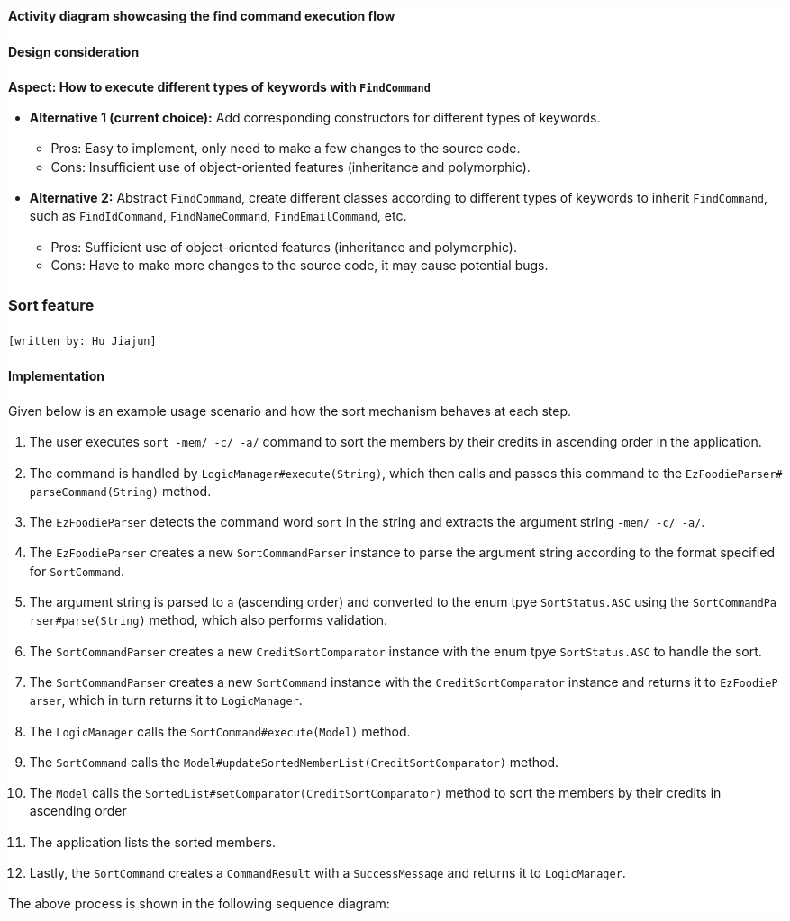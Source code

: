 **Activity diagram showcasing the find command execution flow**

#### Design consideration

**Aspect: How to execute different types of keywords with `FindCommand`**

* **Alternative 1 (current choice):** Add corresponding constructors for different types of keywords.
  * Pros: Easy to implement, only need to make a few changes to the source code.
  * Cons: Insufficient use of object-oriented features (inheritance and polymorphic).

* **Alternative 2:** Abstract `FindCommand`, create different classes according to different types of keywords to inherit `FindCommand`, such as `FindIdCommand`, `FindNameCommand`, `FindEmailCommand`, etc.
  * Pros: Sufficient use of object-oriented features (inheritance and polymorphic).
  * Cons: Have to make more changes to the source code, it may cause potential bugs.

### Sort feature

`[written by: Hu Jiajun]`

#### Implementation

Given below is an example usage scenario and how the sort mechanism behaves at each step.

1. The user executes `sort -mem/ -c/ -a/` command to sort the members by their credits in ascending order in the application.

2. The command is handled by `LogicManager#execute(String)`, which then calls and passes this command to the `EzFoodieParser#parseCommand(String)` method.

3. The `EzFoodieParser` detects the command word `sort` in the string and extracts the argument string `-mem/ -c/ -a/`.

4. The `EzFoodieParser` creates a new `SortCommandParser` instance to parse the argument string according to the format specified for `SortCommand`.

5. The argument string is parsed to `a` (ascending order) and converted to the enum tpye `SortStatus.ASC` using the `SortCommandParser#parse(String)` method, which also performs validation.

6. The `SortCommandParser` creates a new `CreditSortComparator` instance with the enum tpye `SortStatus.ASC` to handle the sort.

7. The `SortCommandParser` creates a new `SortCommand` instance with the `CreditSortComparator` instance and returns it to `EzFoodieParser`, which in turn returns it to `LogicManager`.

8. The `LogicManager` calls the `SortCommand#execute(Model)` method.

9. The `SortCommand` calls the `Model#updateSortedMemberList(CreditSortComparator)` method.

10. The `Model` calls the `SortedList#setComparator(CreditSortComparator)` method to sort the members by their credits in ascending order

11. The application lists the sorted members.

12. Lastly, the `SortCommand` creates a `CommandResult` with a `SuccessMessage` and returns it to `LogicManager`.

The above process is shown in the following sequence diagram:

